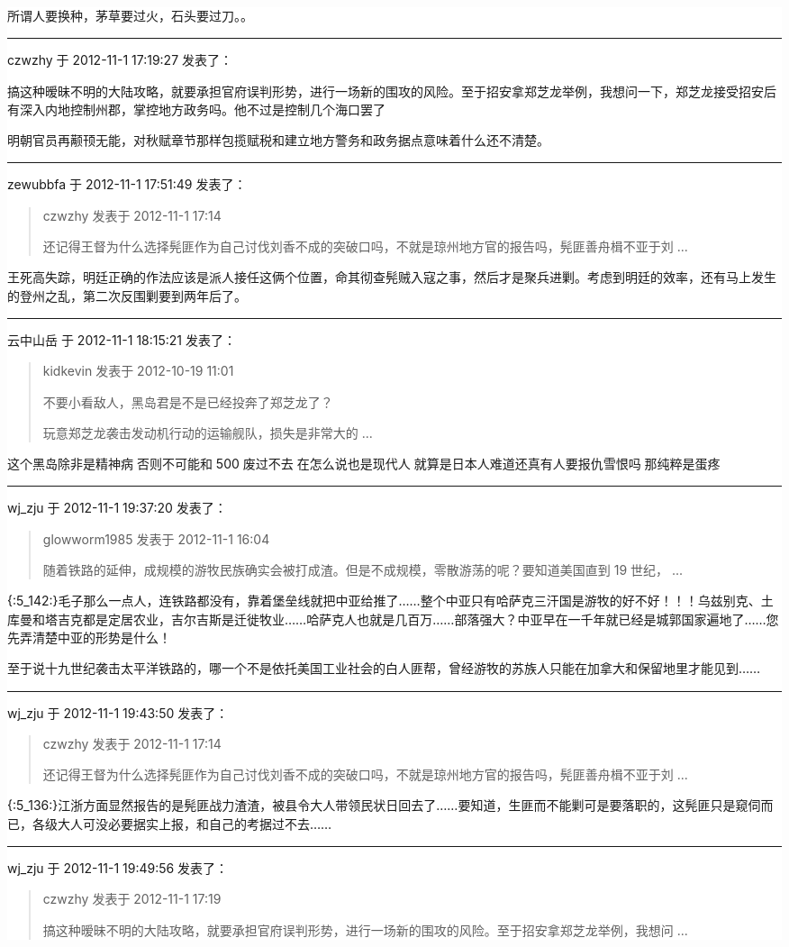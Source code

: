 所谓人要换种，茅草要过火，石头要过刀。。

---

czwzhy 于 2012-11-1 17:19:27 发表了：

搞这种暧昧不明的大陆攻略，就要承担官府误判形势，进行一场新的围攻的风险。至于招安拿郑芝龙举例，我想问一下，郑芝龙接受招安后有深入内地控制州郡，掌控地方政务吗。他不过是控制几个海口罢了

明朝官员再颟顸无能，对秋赋章节那样包揽赋税和建立地方警务和政务据点意味着什么还不清楚。

---

zewubbfa 于 2012-11-1 17:51:49 发表了：

> czwzhy 发表于 2012-11-1 17:14
>
> 还记得王督为什么选择髡匪作为自己讨伐刘香不成的突破口吗，不就是琼州地方官的报告吗，髡匪善舟楫不亚于刘 ...

王死高失踪，明廷正确的作法应该是派人接任这俩个位置，命其彻查髡贼入寇之事，然后才是聚兵进剿。考虑到明廷的效率，还有马上发生的登州之乱，第二次反围剿要到两年后了。

---

云中山岳 于 2012-11-1 18:15:21 发表了：

> kidkevin 发表于 2012-10-19 11:01
>
> 不要小看敌人，黑岛君是不是已经投奔了郑芝龙了？
>
> 玩意郑芝龙袭击发动机行动的运输舰队，损失是非常大的 ...

这个黑岛除非是精神病 否则不可能和 500 废过不去 在怎么说也是现代人 就算是日本人难道还真有人要报仇雪恨吗 那纯粹是蛋疼

---

wj_zju 于 2012-11-1 19:37:20 发表了：

> glowworm1985 发表于 2012-11-1 16:04
>
> 随着铁路的延伸，成规模的游牧民族确实会被打成渣。但是不成规模，零散游荡的呢？要知道美国直到 19 世纪， ...

{:5_142:}毛子那么一点人，连铁路都没有，靠着堡垒线就把中亚给推了……整个中亚只有哈萨克三汗国是游牧的好不好！！！乌兹别克、土库曼和塔吉克都是定居农业，吉尔吉斯是迁徙牧业……哈萨克人也就是几百万……部落强大？中亚早在一千年就已经是城郭国家遍地了……您先弄清楚中亚的形势是什么！

至于说十九世纪袭击太平洋铁路的，哪一个不是依托美国工业社会的白人匪帮，曾经游牧的苏族人只能在加拿大和保留地里才能见到……

---

wj_zju 于 2012-11-1 19:43:50 发表了：

> czwzhy 发表于 2012-11-1 17:14
>
> 还记得王督为什么选择髡匪作为自己讨伐刘香不成的突破口吗，不就是琼州地方官的报告吗，髡匪善舟楫不亚于刘 ...

{:5_136:}江浙方面显然报告的是髡匪战力渣渣，被县令大人带领民状日回去了……要知道，生匪而不能剿可是要落职的，这髡匪只是窥伺而已，各级大人可没必要据实上报，和自己的考据过不去……

---

wj_zju 于 2012-11-1 19:49:56 发表了：

> czwzhy 发表于 2012-11-1 17:19
>
> 搞这种暧昧不明的大陆攻略，就要承担官府误判形势，进行一场新的围攻的风险。至于招安拿郑芝龙举例，我想问 ...
